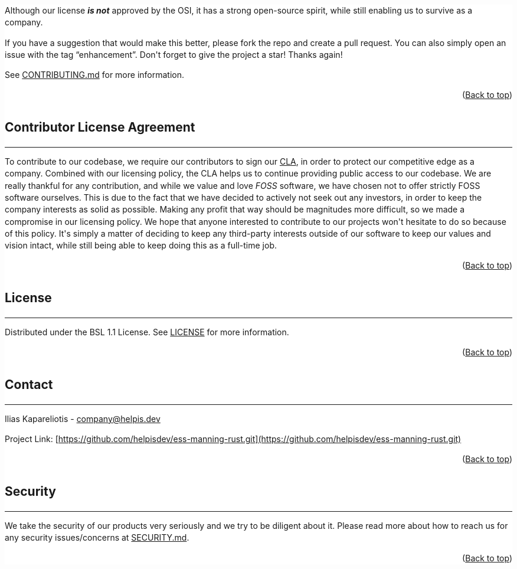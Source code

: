 Although our license *__is not__* approved by the OSI, it has a strong open-source spirit, while
still enabling us to survive as a company.

If you have a suggestion that would make this better, please fork the repo and create a pull
request. You can also simply open an issue with the tag “enhancement”.
Don't forget to give the project a star! Thanks again!

See [CONTRIBUTING.md](CONTRIBUTING.md) for more information.

<p align="right">(<a href="#readme-top">Back to top</a>)</p>


## Contributor License Agreement
--------------

To contribute to our codebase, we require our contributors to sign our
[CLA](CONTRIBUTOR_LICENSE_AGREEMENT.md), in order to protect our competitive edge as a company.
Combined with our licensing policy, the CLA helps us to continue providing public access to our
codebase. We are really thankful for any contribution, and while we value and love _FOSS_ software,
we have chosen not to offer strictly FOSS software ourselves. This is due to the fact that we have
decided to actively not seek out any investors, in order to keep the company interests as solid as
possible. Making any profit that way should be magnitudes more difficult, so we made a compromise
in our licensing policy. We hope that anyone interested to contribute to our projects won't
hesitate to do so because of this policy. It's simply a matter of deciding to keep any third-party
interests outside of our software to keep our values and vision intact, while still being able to
keep doing this as a full-time job.

<p align="right">(<a href="#readme-top">Back to top</a>)</p>


## License
----------
Distributed under the BSL 1.1 License. See [LICENSE](LICENSE) for more information.

<p align="right">(<a href="#readme-top">Back to top</a>)</p>


## Contact
----------
Ilias Kapareliotis - company@helpis.dev

Project Link: [https://github.com/helpisdev/ess-manning-rust.git](https://github.com/helpisdev/ess-manning-rust.git)

<p align="right">(<a href="#readme-top">Back to top</a>)</p>


## Security
--------------

We take the security of our products very seriously and we try to be diligent about it. Please read
more about how to reach us for any security issues/concerns at [SECURITY.md](SECURITY.md).

<p align="right">(<a href="#readme-top">Back to top</a>)</p>
